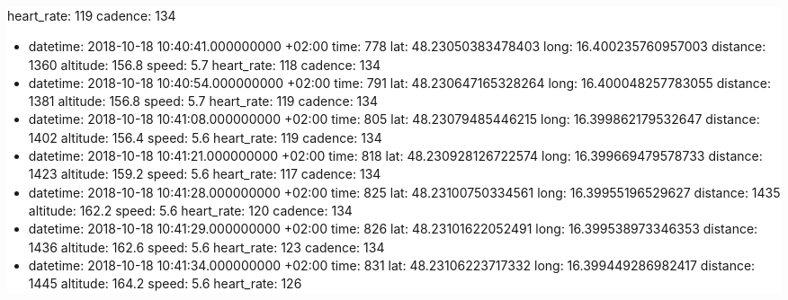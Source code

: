   heart_rate: 119
  cadence: 134
- datetime: 2018-10-18 10:40:41.000000000 +02:00
  time: 778
  lat: 48.23050383478403
  long: 16.400235760957003
  distance: 1360
  altitude: 156.8
  speed: 5.7
  heart_rate: 118
  cadence: 134
- datetime: 2018-10-18 10:40:54.000000000 +02:00
  time: 791
  lat: 48.230647165328264
  long: 16.400048257783055
  distance: 1381
  altitude: 156.8
  speed: 5.7
  heart_rate: 119
  cadence: 134
- datetime: 2018-10-18 10:41:08.000000000 +02:00
  time: 805
  lat: 48.23079485446215
  long: 16.399862179532647
  distance: 1402
  altitude: 156.4
  speed: 5.6
  heart_rate: 119
  cadence: 134
- datetime: 2018-10-18 10:41:21.000000000 +02:00
  time: 818
  lat: 48.230928126722574
  long: 16.399669479578733
  distance: 1423
  altitude: 159.2
  speed: 5.6
  heart_rate: 117
  cadence: 134
- datetime: 2018-10-18 10:41:28.000000000 +02:00
  time: 825
  lat: 48.23100750334561
  long: 16.39955196529627
  distance: 1435
  altitude: 162.2
  speed: 5.6
  heart_rate: 120
  cadence: 134
- datetime: 2018-10-18 10:41:29.000000000 +02:00
  time: 826
  lat: 48.23101622052491
  long: 16.399538973346353
  distance: 1436
  altitude: 162.6
  speed: 5.6
  heart_rate: 123
  cadence: 134
- datetime: 2018-10-18 10:41:34.000000000 +02:00
  time: 831
  lat: 48.23106223717332
  long: 16.399449286982417
  distance: 1445
  altitude: 164.2
  speed: 5.6
  heart_rate: 126